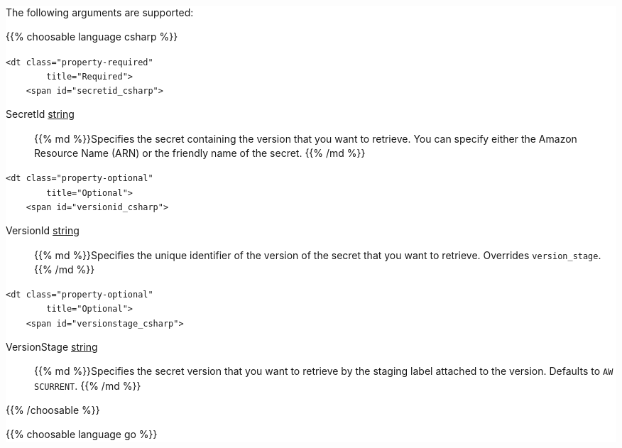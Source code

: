 

The following arguments are supported:



{{% choosable language csharp %}}
<dl class="resources-properties">

    <dt class="property-required"
            title="Required">
        <span id="secretid_csharp">
<a href="#secretid_csharp" style="color: inherit; text-decoration: inherit;">Secret<wbr>Id</a>
</span> 
        <span class="property-indicator"></span>
        <span class="property-type"><a href="https://docs.microsoft.com/en-us/dotnet/csharp/language-reference/builtin-types/built-in-types">string</a></span>
    </dt>
    <dd>{{% md %}}Specifies the secret containing the version that you want to retrieve. You can specify either the Amazon Resource Name (ARN) or the friendly name of the secret.
{{% /md %}}</dd>

    <dt class="property-optional"
            title="Optional">
        <span id="versionid_csharp">
<a href="#versionid_csharp" style="color: inherit; text-decoration: inherit;">Version<wbr>Id</a>
</span> 
        <span class="property-indicator"></span>
        <span class="property-type"><a href="https://docs.microsoft.com/en-us/dotnet/csharp/language-reference/builtin-types/built-in-types">string</a></span>
    </dt>
    <dd>{{% md %}}Specifies the unique identifier of the version of the secret that you want to retrieve. Overrides `version_stage`.
{{% /md %}}</dd>

    <dt class="property-optional"
            title="Optional">
        <span id="versionstage_csharp">
<a href="#versionstage_csharp" style="color: inherit; text-decoration: inherit;">Version<wbr>Stage</a>
</span> 
        <span class="property-indicator"></span>
        <span class="property-type"><a href="https://docs.microsoft.com/en-us/dotnet/csharp/language-reference/builtin-types/built-in-types">string</a></span>
    </dt>
    <dd>{{% md %}}Specifies the secret version that you want to retrieve by the staging label attached to the version. Defaults to `AWSCURRENT`.
{{% /md %}}</dd>

</dl>
{{% /choosable %}}


{{% choosable language go %}}
<dl class="resources-properties">
